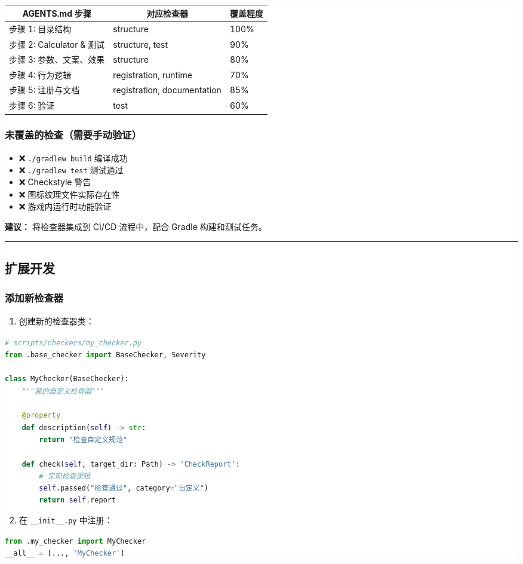 | AGENTS.md 步骤 | 对应检查器 | 覆盖程度 |
|---------------|----------|---------|
| 步骤 1: 目录结构 | structure | 100% |
| 步骤 2: Calculator & 测试 | structure, test | 90% |
| 步骤 3: 参数、文案、效果 | structure | 80% |
| 步骤 4: 行为逻辑 | registration, runtime | 70% |
| 步骤 5: 注册与文档 | registration, documentation | 85% |
| 步骤 6: 验证 | test | 60% |

### 未覆盖的检查（需要手动验证）

- ❌ `./gradlew build` 编译成功
- ❌ `./gradlew test` 测试通过
- ❌ Checkstyle 警告
- ❌ 图标纹理文件实际存在性
- ❌ 游戏内运行时功能验证

**建议：** 将检查器集成到 CI/CD 流程中，配合 Gradle 构建和测试任务。

---

## 扩展开发

### 添加新检查器

1. 创建新的检查器类：

```python
# scripts/checkers/my_checker.py
from .base_checker import BaseChecker, Severity

class MyChecker(BaseChecker):
    """我的自定义检查器"""

    @property
    def description(self) -> str:
        return "检查自定义规范"

    def check(self, target_dir: Path) -> 'CheckReport':
        # 实现检查逻辑
        self.passed("检查通过", category="自定义")
        return self.report
```

2. 在 `__init__.py` 中注册：

```python
from .my_checker import MyChecker
__all__ = [..., 'MyChecker']
```
